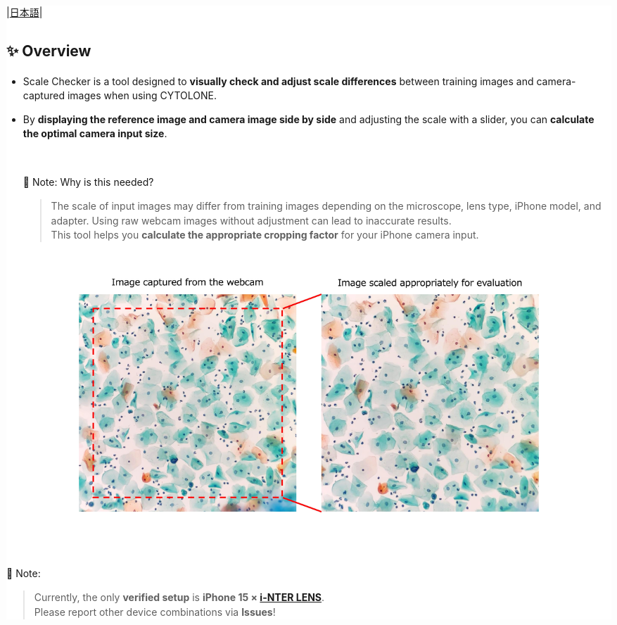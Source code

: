 |[日本語](/README_JA.md)|

## ✨ Overview
- Scale Checker is a tool designed to **visually check and adjust scale differences** between training images and camera-captured images when using CYTOLONE.
- By **displaying the reference image and camera image side by side** and adjusting the scale with a slider, you can **calculate the optimal camera input size**.

    <br>

    📝 Note: Why is this needed?  
    > The scale of input images may differ from training images depending on the microscope, lens type, iPhone model, and adapter. Using raw webcam images without adjustment can lead to inaccurate results.  
    > This tool helps you **calculate the appropriate cropping factor** for your iPhone camera input.

<br>

<div align="center">

<picture>
  <img alt="scale" src="./assets/scale.jpg" width="80%" height="80%">
</picture> 

</div>

<br>

📝 Note:  
> Currently, the only **verified setup** is **iPhone 15 × [i-NTER LENS](https://www.microscope-net.com/products/smartphone/inter-lens/)**.  
> Please report other device combinations via **Issues**!
